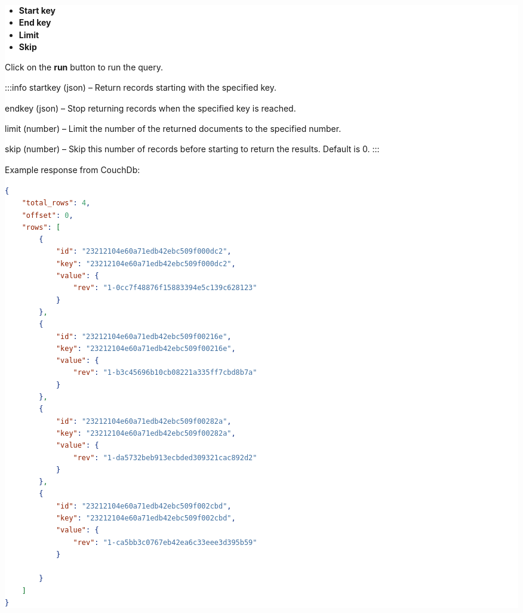 - **Start key**
- **End key**
- **Limit**
- **Skip**

Click on the **run** button to run the query.

:::info
startkey (json) – Return records starting with the specified key.

endkey (json) – Stop returning records when the specified key is reached.

limit (number) – Limit the number of the returned documents to the specified number.

skip (number) – Skip this number of records before starting to return the results. Default is 0.
:::

Example response from CouchDb:
```json
{
    "total_rows": 4,
    "offset": 0,
    "rows": [
        {
            "id": "23212104e60a71edb42ebc509f000dc2",
            "key": "23212104e60a71edb42ebc509f000dc2",
            "value": {
                "rev": "1-0cc7f48876f15883394e5c139c628123"
            }
        },
        {
            "id": "23212104e60a71edb42ebc509f00216e",
            "key": "23212104e60a71edb42ebc509f00216e",
            "value": {
                "rev": "1-b3c45696b10cb08221a335ff7cbd8b7a"
            }
        },
        {
            "id": "23212104e60a71edb42ebc509f00282a",
            "key": "23212104e60a71edb42ebc509f00282a",
            "value": {
                "rev": "1-da5732beb913ecbded309321cac892d2"
            }
        },
        {
            "id": "23212104e60a71edb42ebc509f002cbd",
            "key": "23212104e60a71edb42ebc509f002cbd",
            "value": {
                "rev": "1-ca5bb3c0767eb42ea6c33eee3d395b59"
            }
        
        }
    ]
}
```